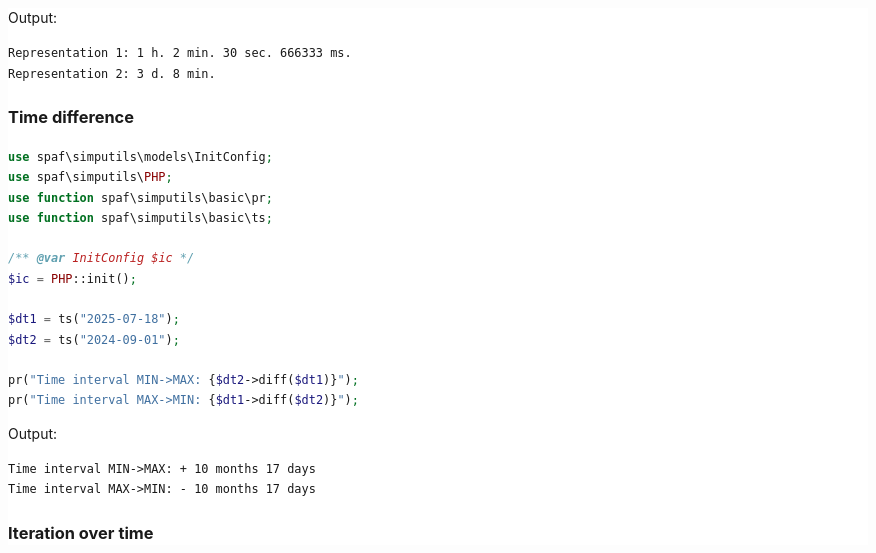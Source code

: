 Output:
```text
Representation 1: 1 h. 2 min. 30 sec. 666333 ms.
Representation 2: 3 d. 8 min.
```

### Time difference

```php
use spaf\simputils\models\InitConfig;
use spaf\simputils\PHP;
use function spaf\simputils\basic\pr;
use function spaf\simputils\basic\ts;

/** @var InitConfig $ic */
$ic = PHP::init();

$dt1 = ts("2025-07-18");
$dt2 = ts("2024-09-01");

pr("Time interval MIN->MAX: {$dt2->diff($dt1)}");
pr("Time interval MAX->MIN: {$dt1->diff($dt2)}");
```

Output:
```text
Time interval MIN->MAX: + 10 months 17 days
Time interval MAX->MIN: - 10 months 17 days
```

### Iteration over time
